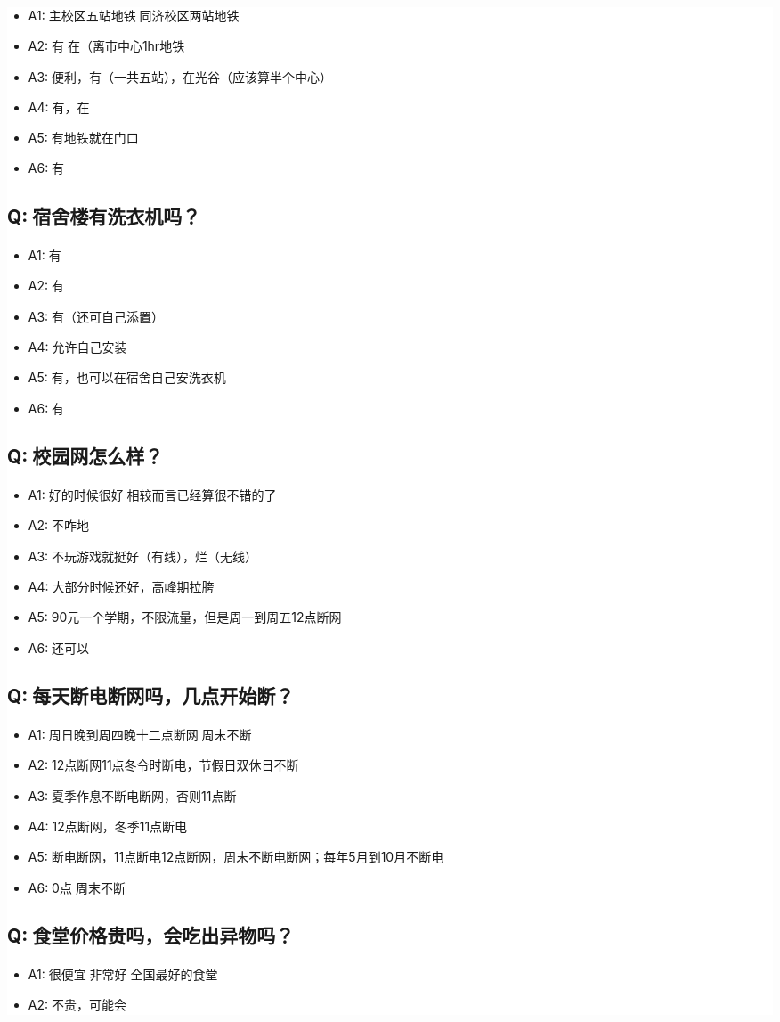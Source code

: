 - A1: 主校区五站地铁 同济校区两站地铁

- A2: 有 在（离市中心1hr地铁

- A3: 便利，有（一共五站），在光谷（应该算半个中心）

- A4: 有，在

- A5: 有地铁就在门口

- A6: 有

## Q: 宿舍楼有洗衣机吗？

- A1: 有

- A2: 有

- A3: 有（还可自己添置）

- A4: 允许自己安装

- A5: 有，也可以在宿舍自己安洗衣机

- A6: 有

## Q: 校园网怎么样？

- A1: 好的时候很好 相较而言已经算很不错的了

- A2: 不咋地

- A3: 不玩游戏就挺好（有线），烂（无线）

- A4: 大部分时候还好，高峰期拉胯

- A5: 90元一个学期，不限流量，但是周一到周五12点断网

- A6: 还可以

## Q: 每天断电断网吗，几点开始断？

- A1: 周日晚到周四晚十二点断网 周末不断

- A2: 12点断网11点冬令时断电，节假日双休日不断

- A3: 夏季作息不断电断网，否则11点断

- A4: 12点断网，冬季11点断电

- A5: 断电断网，11点断电12点断网，周末不断电断网；每年5月到10月不断电

- A6: 0点 周末不断

## Q: 食堂价格贵吗，会吃出异物吗？

- A1: 很便宜 非常好 全国最好的食堂

- A2: 不贵，可能会
